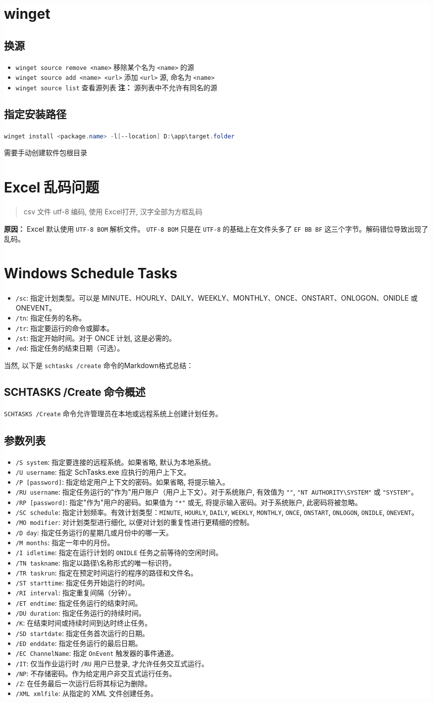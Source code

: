 # winget
## 换源
- `winget source remove <name>` 移除某个名为 `<name>` 的源
- `winget source add <name> <url>` 添加 `<url>` 源, 命名为 `<name>`
- `winget source list` 查看源列表
**注：** 源列表中不允许有同名的源

## 指定安装路径
``` powershell
winget install <package.name> -l[--location] D:\app\target.folder
```
需要手动创建软件包根目录

# Excel 乱码问题
> csv 文件 utf-8 编码, 使用 Excel打开, 汉字全部为方框乱码

**原因：** Excel 默认使用 `UTF-8 BOM` 解析文件。 `UTF-8 BOM` 只是在 `UTF-8` 的基础上在文件头多了  `EF BB BF` 这三个字节。解码错位导致出现了乱码。

# Windows Schedule Tasks
* `/sc`: 指定计划类型。可以是 MINUTE、HOURLY、DAILY、WEEKLY、MONTHLY、ONCE、ONSTART、ONLOGON、ONIDLE 或 ONEVENT。 
* `/tn`: 指定任务的名称。 
* `/tr`: 指定要运行的命令或脚本。 
* `/st`: 指定开始时间。对于 ONCE 计划, 这是必需的。 
* `/ed`: 指定任务的结束日期（可选）。

当然, 以下是 `schtasks /create` 命令的Markdown格式总结：

## SCHTASKS /Create 命令概述

`SCHTASKS /Create` 命令允许管理员在本地或远程系统上创建计划任务。

## 参数列表

- `/S system`: 指定要连接的远程系统。如果省略, 默认为本地系统。
- `/U username`: 指定 SchTasks.exe 应执行的用户上下文。
- `/P [password]`: 指定给定用户上下文的密码。如果省略, 将提示输入。
- `/RU username`: 指定任务运行的"作为"用户账户（用户上下文）。对于系统账户, 有效值为 `""`, `"NT AUTHORITY\SYSTEM"` 或 `"SYSTEM"`。
- `/RP [password]`: 指定"作为"用户的密码。如果值为 `"*"` 或无, 将提示输入密码。对于系统账户, 此密码将被忽略。
- `/SC schedule`: 指定计划频率。有效计划类型：`MINUTE`, `HOURLY`, `DAILY`, `WEEKLY`, `MONTHLY`, `ONCE`, `ONSTART`, `ONLOGON`, `ONIDLE`, `ONEVENT`。
- `/MO modifier`: 对计划类型进行细化, 以便对计划的重复性进行更精细的控制。
- `/D day`: 指定任务运行的星期几或月份中的哪一天。
- `/M months`: 指定一年中的月份。
- `/I idletime`: 指定在运行计划的 `ONIDLE` 任务之前等待的空闲时间。
- `/TN taskname`: 指定以路径\名称形式的唯一标识符。
- `/TR taskrun`: 指定在预定时间运行的程序的路径和文件名。
- `/ST starttime`: 指定任务开始运行的时间。
- `/RI interval`: 指定重复间隔（分钟）。
- `/ET endtime`: 指定任务运行的结束时间。
- `/DU duration`: 指定任务运行的持续时间。
- `/K`: 在结束时间或持续时间到达时终止任务。
- `/SD startdate`: 指定任务首次运行的日期。
- `/ED enddate`: 指定任务运行的最后日期。
- `/EC ChannelName`: 指定 `OnEvent` 触发器的事件通道。
- `/IT`: 仅当作业运行时 `/RU` 用户已登录, 才允许任务交互式运行。
- `/NP`: 不存储密码。作为给定用户非交互式运行任务。
- `/Z`: 在任务最后一次运行后将其标记为删除。
- `/XML xmlfile`: 从指定的 XML 文件创建任务。